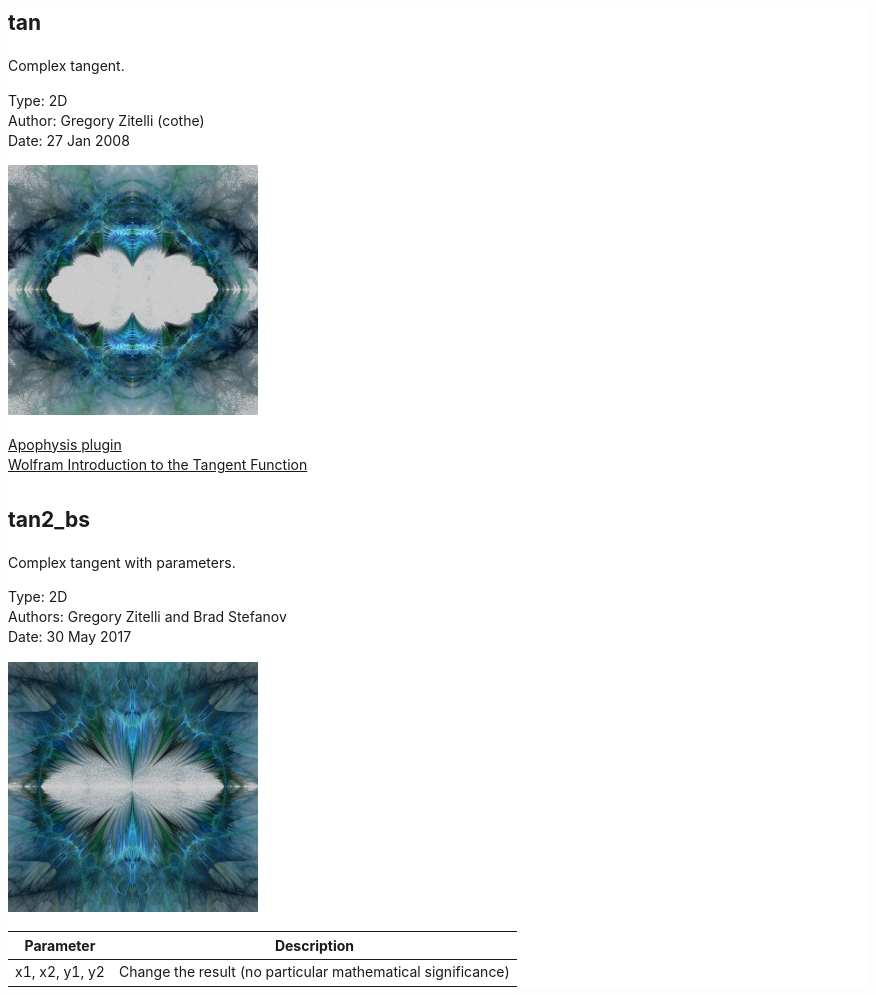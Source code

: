 ## tan
Complex tangent.

Type: 2D  
Author: Gregory Zitelli (cothe)  
Date: 27 Jan 2008  

[![](tan-1.png)](tan-1.flame)

[Apophysis plugin](https://www.deviantart.com/cothe/art/Complex-Functions-Plugin-Pack-75770912)  
[Wolfram Introduction to the Tangent Function](https://functions.wolfram.com/ElementaryFunctions/Tan/introductions/Tan/04/)  

## tan2_bs
Complex tangent with parameters.

Type: 2D  
Authors: Gregory Zitelli and Brad Stefanov  
Date: 30 May 2017  

[![](tan2_bs-1.png)](tan2_bs-1.flame)

| Parameter | Description |
| --- | --- |
| x1, x2, y1, y2 | Change the result (no particular mathematical significance) |
